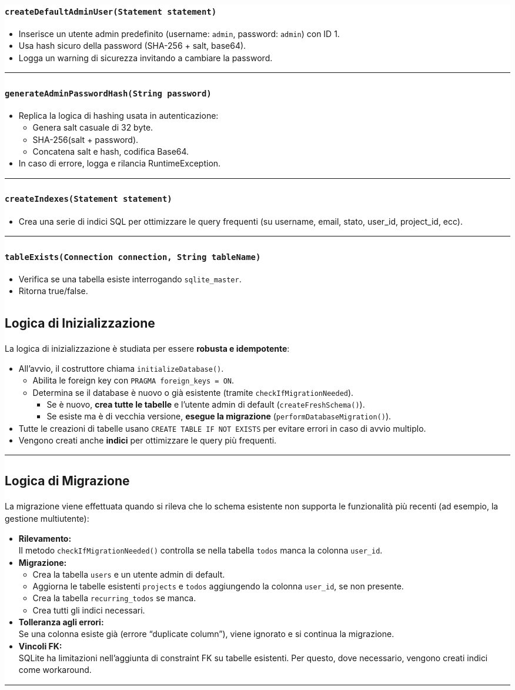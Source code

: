 
### `createDefaultAdminUser(Statement statement)`
- Inserisce un utente admin predefinito (username: `admin`, password: `admin`) con ID 1.  
- Usa hash sicuro della password (SHA-256 + salt, base64).
- Logga un warning di sicurezza invitando a cambiare la password.

---

### `generateAdminPasswordHash(String password)`
- Replica la logica di hashing usata in autenticazione:
  - Genera salt casuale di 32 byte.
  - SHA-256(salt + password).
  - Concatena salt e hash, codifica Base64.
- In caso di errore, logga e rilancia RuntimeException.

---

### `createIndexes(Statement statement)`
- Crea una serie di indici SQL per ottimizzare le query frequenti (su username, email, stato, user_id, project_id, ecc).

---

### `tableExists(Connection connection, String tableName)`
- Verifica se una tabella esiste interrogando `sqlite_master`.
- Ritorna true/false.

## Logica di Inizializzazione

La logica di inizializzazione è studiata per essere **robusta e idempotente**:

- All’avvio, il costruttore chiama `initializeDatabase()`.
  - Abilita le foreign key con `PRAGMA foreign_keys = ON`.
  - Determina se il database è nuovo o già esistente (tramite `checkIfMigrationNeeded`).
    - Se è nuovo, **crea tutte le tabelle** e l’utente admin di default (`createFreshSchema()`).
    - Se esiste ma è di vecchia versione, **esegue la migrazione** (`performDatabaseMigration()`).
- Tutte le creazioni di tabelle usano `CREATE TABLE IF NOT EXISTS` per evitare errori in caso di avvio multiplo.
- Vengono creati anche **indici** per ottimizzare le query più frequenti.

---

## Logica di Migrazione

La migrazione viene effettuata quando si rileva che lo schema esistente non supporta le funzionalità più recenti (ad esempio, la gestione multiutente):

- **Rilevamento:**  
  Il metodo `checkIfMigrationNeeded()` controlla se nella tabella `todos` manca la colonna `user_id`.
- **Migrazione:**  
  - Crea la tabella `users` e un utente admin di default.
  - Aggiorna le tabelle esistenti `projects` e `todos` aggiungendo la colonna `user_id`, se non presente.
  - Crea la tabella `recurring_todos` se manca.
  - Crea tutti gli indici necessari.
- **Tolleranza agli errori:**  
  Se una colonna esiste già (errore “duplicate column”), viene ignorato e si continua la migrazione.
- **Vincoli FK:**  
  SQLite ha limitazioni nell’aggiunta di constraint FK su tabelle esistenti. Per questo, dove necessario, vengono creati indici come workaround.

---